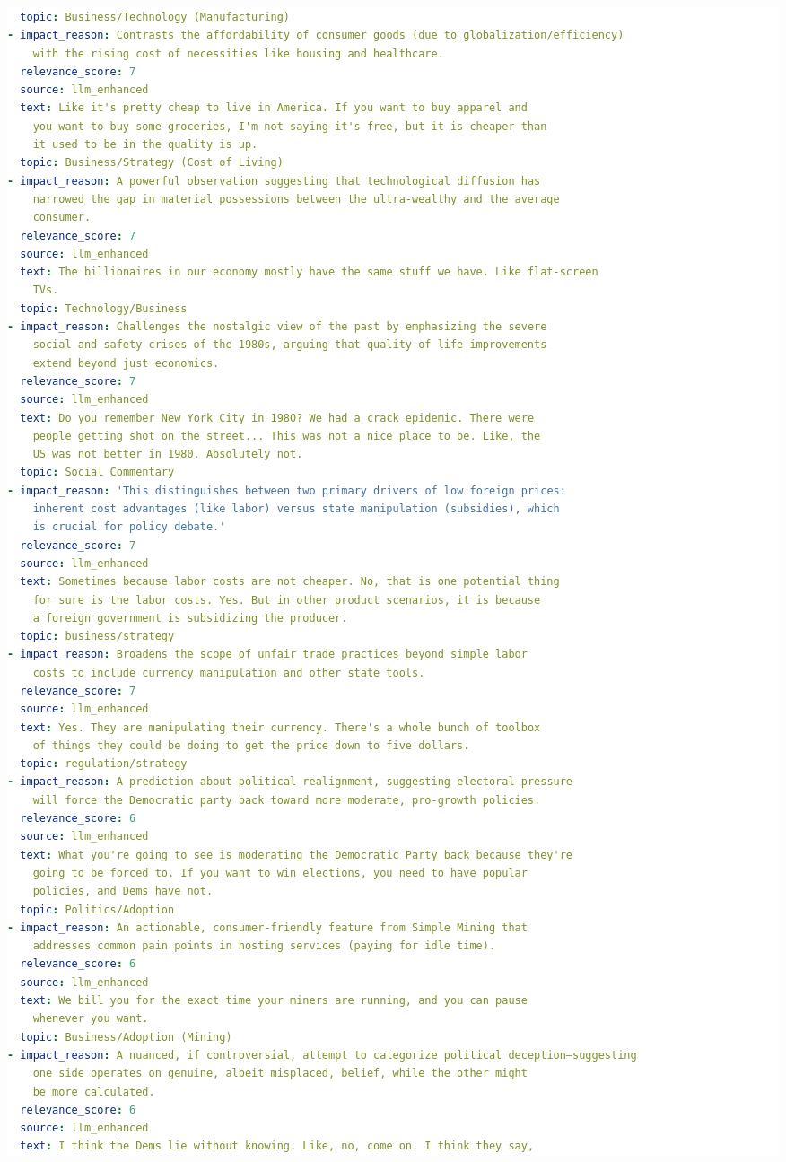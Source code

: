 ```yaml
  topic: Business/Technology (Manufacturing)
- impact_reason: Contrasts the affordability of consumer goods (due to globalization/efficiency)
    with the rising cost of necessities like housing and healthcare.
  relevance_score: 7
  source: llm_enhanced
  text: Like it's pretty cheap to live in America. If you want to buy apparel and
    you want to buy some groceries, I'm not saying it's free, but it is cheaper than
    it used to be in the quality is up.
  topic: Business/Strategy (Cost of Living)
- impact_reason: A powerful observation suggesting that technological diffusion has
    narrowed the gap in material possessions between the ultra-wealthy and the average
    consumer.
  relevance_score: 7
  source: llm_enhanced
  text: The billionaires in our economy mostly have the same stuff we have. Like flat-screen
    TVs.
  topic: Technology/Business
- impact_reason: Challenges the nostalgic view of the past by emphasizing the severe
    social and safety crises of the 1980s, arguing that quality of life improvements
    extend beyond just economics.
  relevance_score: 7
  source: llm_enhanced
  text: Do you remember New York City in 1980? We had a crack epidemic. There were
    people getting shot on the street... This was not a nice place to be. Like, the
    US was not better in 1980. Absolutely not.
  topic: Social Commentary
- impact_reason: 'This distinguishes between two primary drivers of low foreign prices:
    inherent cost advantages (like labor) versus state manipulation (subsidies), which
    is crucial for policy debate.'
  relevance_score: 7
  source: llm_enhanced
  text: Sometimes because labor costs are not cheaper. No, that is one potential thing
    for sure is the labor costs. Yes. But in other product scenarios, it is because
    a foreign government is subsidizing the producer.
  topic: business/strategy
- impact_reason: Broadens the scope of unfair trade practices beyond simple labor
    costs to include currency manipulation and other state tools.
  relevance_score: 7
  source: llm_enhanced
  text: Yes. They are manipulating their currency. There's a whole bunch of toolbox
    of things they could be doing to get the price down to five dollars.
  topic: regulation/strategy
- impact_reason: A prediction about political realignment, suggesting electoral pressure
    will force the Democratic party back toward more moderate, pro-growth policies.
  relevance_score: 6
  source: llm_enhanced
  text: What you're going to see is moderating the Democratic Party back because they're
    going to be forced to. If you want to win elections, you need to have popular
    policies, and Dems have not.
  topic: Politics/Adoption
- impact_reason: An actionable, consumer-friendly feature from Simple Mining that
    addresses common pain points in hosting services (paying for idle time).
  relevance_score: 6
  source: llm_enhanced
  text: We bill you for the exact time your miners are running, and you can pause
    whenever you want.
  topic: Business/Adoption (Mining)
- impact_reason: A nuanced, if controversial, attempt to categorize political deception—suggesting
    one side operates on genuine, albeit misplaced, belief, while the other might
    be more calculated.
  relevance_score: 6
  source: llm_enhanced
  text: I think the Dems lie without knowing. Like, no, come on. I think they say,
```